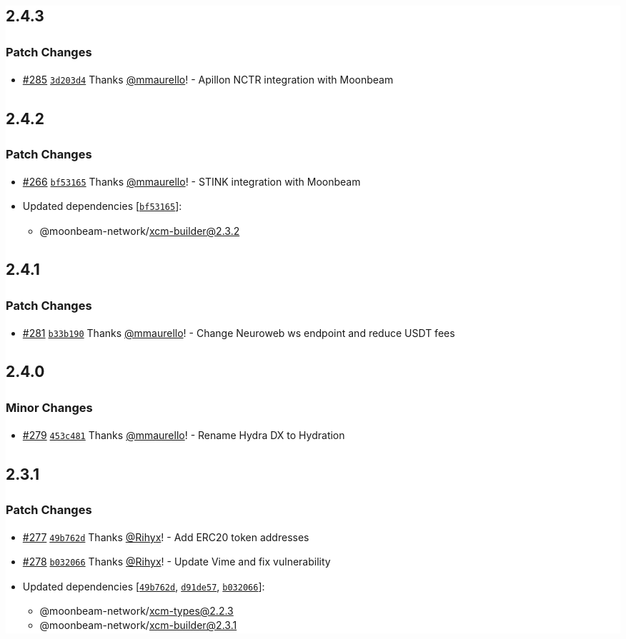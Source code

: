## 2.4.3

### Patch Changes

- [#285](https://github.com/moonbeam-foundation/xcm-sdk/pull/285) [`3d203d4`](https://github.com/moonbeam-foundation/xcm-sdk/commit/3d203d4d4afb9d04f92788034b0b3955efa72f8f) Thanks [@mmaurello](https://github.com/mmaurello)! - Apillon NCTR integration with Moonbeam

## 2.4.2

### Patch Changes

- [#266](https://github.com/moonbeam-foundation/xcm-sdk/pull/266) [`bf53165`](https://github.com/moonbeam-foundation/xcm-sdk/commit/bf53165ae59458b5f4524b5e8f3563dcd50fcfd4) Thanks [@mmaurello](https://github.com/mmaurello)! - STINK integration with Moonbeam

- Updated dependencies [[`bf53165`](https://github.com/moonbeam-foundation/xcm-sdk/commit/bf53165ae59458b5f4524b5e8f3563dcd50fcfd4)]:
  - @moonbeam-network/xcm-builder@2.3.2

## 2.4.1

### Patch Changes

- [#281](https://github.com/moonbeam-foundation/xcm-sdk/pull/281) [`b33b190`](https://github.com/moonbeam-foundation/xcm-sdk/commit/b33b1901720d928e2227a4f88a9347763eb98356) Thanks [@mmaurello](https://github.com/mmaurello)! - Change Neuroweb ws endpoint and reduce USDT fees

## 2.4.0

### Minor Changes

- [#279](https://github.com/moonbeam-foundation/xcm-sdk/pull/279) [`453c481`](https://github.com/moonbeam-foundation/xcm-sdk/commit/453c48145c636f7257f24442a9e9cb0d1a6ef913) Thanks [@mmaurello](https://github.com/mmaurello)! - Rename Hydra DX to Hydration

## 2.3.1

### Patch Changes

- [#277](https://github.com/moonbeam-foundation/xcm-sdk/pull/277) [`49b762d`](https://github.com/moonbeam-foundation/xcm-sdk/commit/49b762dbe5882233d0e20ef51d82f92b94888bbe) Thanks [@Rihyx](https://github.com/Rihyx)! - Add ERC20 token addresses

- [#278](https://github.com/moonbeam-foundation/xcm-sdk/pull/278) [`b032066`](https://github.com/moonbeam-foundation/xcm-sdk/commit/b032066a07428607b75e6cb6f2a5e9f1e5d78b4f) Thanks [@Rihyx](https://github.com/Rihyx)! - Update Vime and fix vulnerability

- Updated dependencies [[`49b762d`](https://github.com/moonbeam-foundation/xcm-sdk/commit/49b762dbe5882233d0e20ef51d82f92b94888bbe), [`d91de57`](https://github.com/moonbeam-foundation/xcm-sdk/commit/d91de57c34e66356e3b08c13c7f316464b5be670), [`b032066`](https://github.com/moonbeam-foundation/xcm-sdk/commit/b032066a07428607b75e6cb6f2a5e9f1e5d78b4f)]:
  - @moonbeam-network/xcm-types@2.2.3
  - @moonbeam-network/xcm-builder@2.3.1
